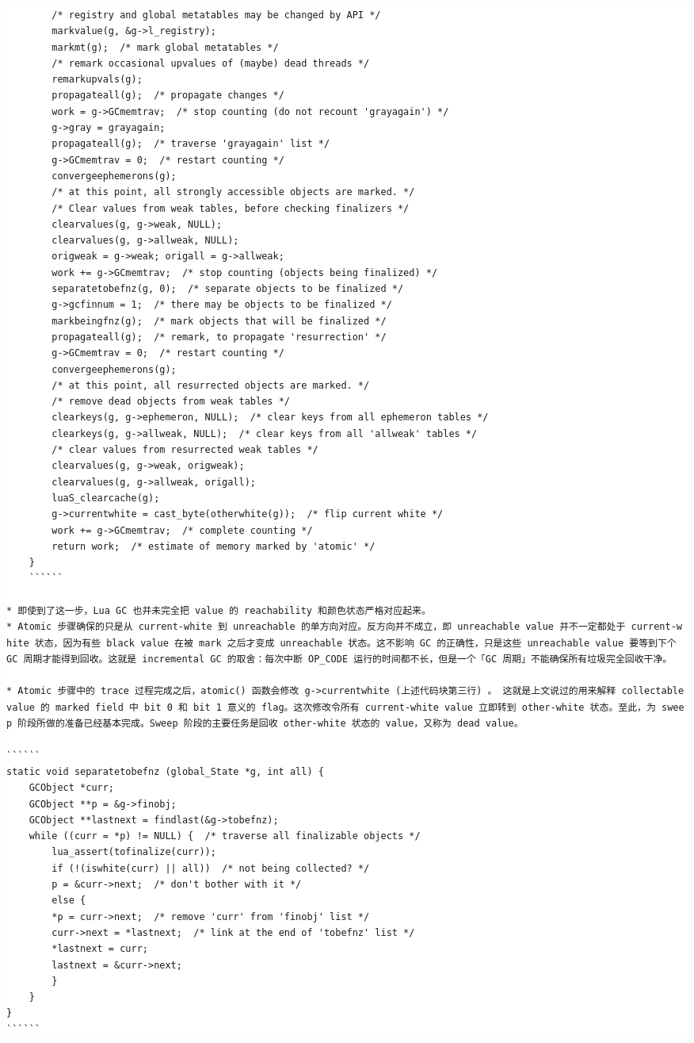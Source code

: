             /* registry and global metatables may be changed by API */
            markvalue(g, &g->l_registry);
            markmt(g);  /* mark global metatables */
            /* remark occasional upvalues of (maybe) dead threads */
            remarkupvals(g);
            propagateall(g);  /* propagate changes */
            work = g->GCmemtrav;  /* stop counting (do not recount 'grayagain') */
            g->gray = grayagain;
            propagateall(g);  /* traverse 'grayagain' list */
            g->GCmemtrav = 0;  /* restart counting */
            convergeephemerons(g);
            /* at this point, all strongly accessible objects are marked. */
            /* Clear values from weak tables, before checking finalizers */
            clearvalues(g, g->weak, NULL);
            clearvalues(g, g->allweak, NULL);
            origweak = g->weak; origall = g->allweak;
            work += g->GCmemtrav;  /* stop counting (objects being finalized) */
            separatetobefnz(g, 0);  /* separate objects to be finalized */
            g->gcfinnum = 1;  /* there may be objects to be finalized */
            markbeingfnz(g);  /* mark objects that will be finalized */
            propagateall(g);  /* remark, to propagate 'resurrection' */
            g->GCmemtrav = 0;  /* restart counting */
            convergeephemerons(g);
            /* at this point, all resurrected objects are marked. */
            /* remove dead objects from weak tables */
            clearkeys(g, g->ephemeron, NULL);  /* clear keys from all ephemeron tables */
            clearkeys(g, g->allweak, NULL);  /* clear keys from all 'allweak' tables */
            /* clear values from resurrected weak tables */
            clearvalues(g, g->weak, origweak);
            clearvalues(g, g->allweak, origall);
            luaS_clearcache(g);
            g->currentwhite = cast_byte(otherwhite(g));  /* flip current white */
            work += g->GCmemtrav;  /* complete counting */
            return work;  /* estimate of memory marked by 'atomic' */
        }
        ``````

    * 即使到了这一步，Lua GC 也并未完全把 value 的 reachability 和颜色状态严格对应起来。
    * Atomic 步骤确保的只是从 current-white 到 unreachable 的单方向对应。反方向并不成立，即 unreachable value 并不一定都处于 current-white 状态，因为有些 black value 在被 mark 之后才变成 unreachable 状态。这不影响 GC 的正确性，只是这些 unreachable value 要等到下个 GC 周期才能得到回收。这就是 incremental GC 的取舍：每次中断 OP_CODE 运行的时间都不长，但是一个「GC 周期」不能确保所有垃圾完全回收干净。

    * Atomic 步骤中的 trace 过程完成之后，atomic() 函数会修改 g->currentwhite (上述代码块第三行) 。 这就是上文说过的用来解释 collectable value 的 marked field 中 bit 0 和 bit 1 意义的 flag。这次修改令所有 current-white value 立即转到 other-white 状态。至此，为 sweep 阶段所做的准备已经基本完成。Sweep 阶段的主要任务是回收 other-white 状态的 value，又称为 dead value。

    ``````
    static void separatetobefnz (global_State *g, int all) {
        GCObject *curr;
        GCObject **p = &g->finobj;
        GCObject **lastnext = findlast(&g->tobefnz);
        while ((curr = *p) != NULL) {  /* traverse all finalizable objects */
            lua_assert(tofinalize(curr));
            if (!(iswhite(curr) || all))  /* not being collected? */
            p = &curr->next;  /* don't bother with it */
            else {
            *p = curr->next;  /* remove 'curr' from 'finobj' list */
            curr->next = *lastnext;  /* link at the end of 'tobefnz' list */
            *lastnext = curr;
            lastnext = &curr->next;
            }
        }
    }
    ``````